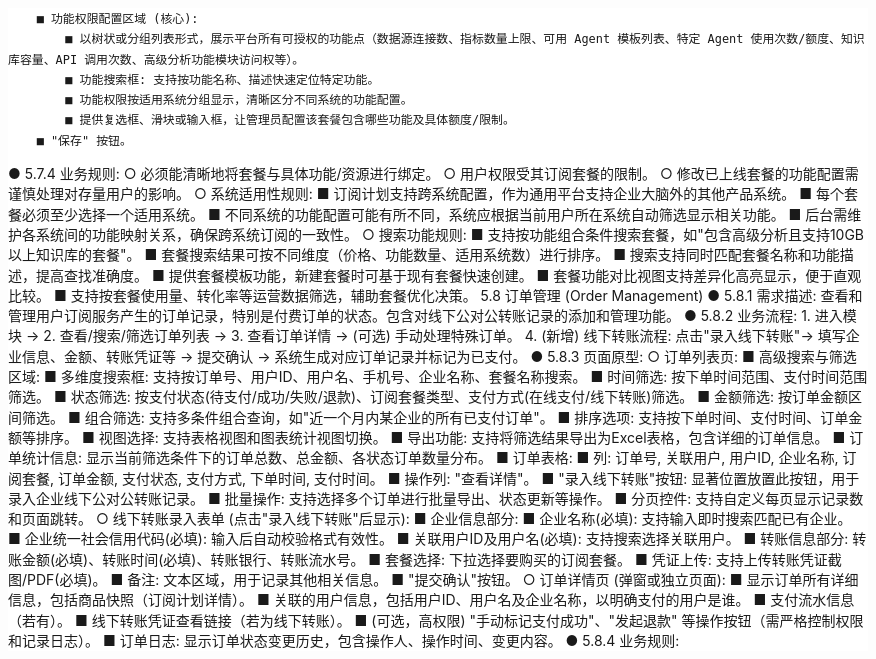         ■ 功能权限配置区域 (核心):
            ■ 以树状或分组列表形式，展示平台所有可授权的功能点（数据源连接数、指标数量上限、可用 Agent 模板列表、特定 Agent 使用次数/额度、知识库容量、API 调用次数、高级分析功能模块访问权等）。
            ■ 功能搜索框: 支持按功能名称、描述快速定位特定功能。
            ■ 功能权限按适用系统分组显示，清晰区分不同系统的功能配置。
            ■ 提供复选框、滑块或输入框，让管理员配置该套餐包含哪些功能及具体额度/限制。
        ■ "保存" 按钮。
● 5.7.4 业务规则:
    ○ 必须能清晰地将套餐与具体功能/资源进行绑定。
    ○ 用户权限受其订阅套餐的限制。
    ○ 修改已上线套餐的功能配置需谨慎处理对存量用户的影响。
    ○ 系统适用性规则:
        ■ 订阅计划支持跨系统配置，作为通用平台支持企业大脑外的其他产品系统。
        ■ 每个套餐必须至少选择一个适用系统。
        ■ 不同系统的功能配置可能有所不同，系统应根据当前用户所在系统自动筛选显示相关功能。
        ■ 后台需维护各系统间的功能映射关系，确保跨系统订阅的一致性。
    ○ 搜索功能规则:
        ■ 支持按功能组合条件搜索套餐，如"包含高级分析且支持10GB以上知识库的套餐"。
        ■ 套餐搜索结果可按不同维度（价格、功能数量、适用系统数）进行排序。
        ■ 搜索支持同时匹配套餐名称和功能描述，提高查找准确度。
        ■ 提供套餐模板功能，新建套餐时可基于现有套餐快速创建。
        ■ 套餐功能对比视图支持差异化高亮显示，便于直观比较。
        ■ 支持按套餐使用量、转化率等运营数据筛选，辅助套餐优化决策。
5.8 订单管理 (Order Management)
● 5.8.1 需求描述: 查看和管理用户订阅服务产生的订单记录，特别是付费订单的状态。包含对线下公对公转账记录的添加和管理功能。
● 5.8.2 业务流程: 
    1. 进入模块 -> 2. 查看/搜索/筛选订单列表 -> 3. 查看订单详情 -> (可选) 手动处理特殊订单。
    4. (新增) 线下转账流程: 点击"录入线下转账"-> 填写企业信息、金额、转账凭证等 -> 提交确认 -> 系统生成对应订单记录并标记为已支付。
● 5.8.3 页面原型:
    ○ 订单列表页:
        ■ 高级搜索与筛选区域:
            ■ 多维度搜索框: 支持按订单号、用户ID、用户名、手机号、企业名称、套餐名称搜索。
            ■ 时间筛选: 按下单时间范围、支付时间范围筛选。
            ■ 状态筛选: 按支付状态(待支付/成功/失败/退款)、订阅套餐类型、支付方式(在线支付/线下转账)筛选。
            ■ 金额筛选: 按订单金额区间筛选。
            ■ 组合筛选: 支持多条件组合查询，如"近一个月内某企业的所有已支付订单"。
            ■ 排序选项: 支持按下单时间、支付时间、订单金额等排序。
            ■ 视图选择: 支持表格视图和图表统计视图切换。
            ■ 导出功能: 支持将筛选结果导出为Excel表格，包含详细的订单信息。
        ■ 订单统计信息: 显示当前筛选条件下的订单总数、总金额、各状态订单数量分布。
        ■ 订单表格:
            ■ 列: 订单号, 关联用户, 用户ID, 企业名称, 订阅套餐, 订单金额, 支付状态, 支付方式, 下单时间, 支付时间。
            ■ 操作列: "查看详情"。
        ■ "录入线下转账"按钮: 显著位置放置此按钮，用于录入企业线下公对公转账记录。
        ■ 批量操作: 支持选择多个订单进行批量导出、状态更新等操作。
        ■ 分页控件: 支持自定义每页显示记录数和页面跳转。
    ○ 线下转账录入表单 (点击"录入线下转账"后显示):
        ■ 企业信息部分: 
            ■ 企业名称(必填): 支持输入即时搜索匹配已有企业。
            ■ 企业统一社会信用代码(必填): 输入后自动校验格式有效性。
            ■ 关联用户ID及用户名(必填): 支持搜索选择关联用户。
        ■ 转账信息部分: 转账金额(必填)、转账时间(必填)、转账银行、转账流水号。
        ■ 套餐选择: 下拉选择要购买的订阅套餐。
        ■ 凭证上传: 支持上传转账凭证截图/PDF(必填)。
        ■ 备注: 文本区域，用于记录其他相关信息。
        ■ "提交确认"按钮。
    ○ 订单详情页 (弹窗或独立页面):
        ■ 显示订单所有详细信息，包括商品快照（订阅计划详情）。
        ■ 关联的用户信息，包括用户ID、用户名及企业名称，以明确支付的用户是谁。
        ■ 支付流水信息（若有）。
        ■ 线下转账凭证查看链接（若为线下转账）。
        ■ (可选，高权限) "手动标记支付成功"、"发起退款" 等操作按钮（需严格控制权限和记录日志）。
        ■ 订单日志: 显示订单状态变更历史，包含操作人、操作时间、变更内容。
● 5.8.4 业务规则: